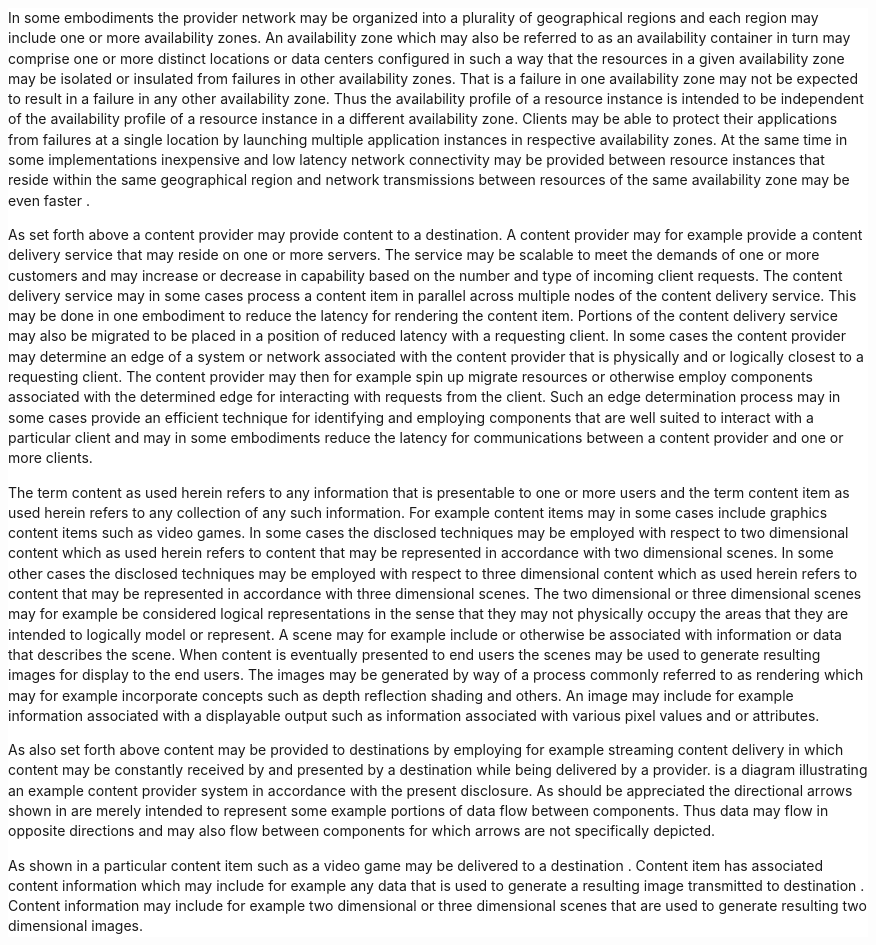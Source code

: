 In some embodiments the provider network may be organized into a plurality of geographical regions and each region may include one or more availability zones. An availability zone which may also be referred to as an availability container in turn may comprise one or more distinct locations or data centers configured in such a way that the resources in a given availability zone may be isolated or insulated from failures in other availability zones. That is a failure in one availability zone may not be expected to result in a failure in any other availability zone. Thus the availability profile of a resource instance is intended to be independent of the availability profile of a resource instance in a different availability zone. Clients may be able to protect their applications from failures at a single location by launching multiple application instances in respective availability zones. At the same time in some implementations inexpensive and low latency network connectivity may be provided between resource instances that reside within the same geographical region and network transmissions between resources of the same availability zone may be even faster .

As set forth above a content provider may provide content to a destination. A content provider may for example provide a content delivery service that may reside on one or more servers. The service may be scalable to meet the demands of one or more customers and may increase or decrease in capability based on the number and type of incoming client requests. The content delivery service may in some cases process a content item in parallel across multiple nodes of the content delivery service. This may be done in one embodiment to reduce the latency for rendering the content item. Portions of the content delivery service may also be migrated to be placed in a position of reduced latency with a requesting client. In some cases the content provider may determine an edge of a system or network associated with the content provider that is physically and or logically closest to a requesting client. The content provider may then for example spin up migrate resources or otherwise employ components associated with the determined edge for interacting with requests from the client. Such an edge determination process may in some cases provide an efficient technique for identifying and employing components that are well suited to interact with a particular client and may in some embodiments reduce the latency for communications between a content provider and one or more clients.

The term content as used herein refers to any information that is presentable to one or more users and the term content item as used herein refers to any collection of any such information. For example content items may in some cases include graphics content items such as video games. In some cases the disclosed techniques may be employed with respect to two dimensional content which as used herein refers to content that may be represented in accordance with two dimensional scenes. In some other cases the disclosed techniques may be employed with respect to three dimensional content which as used herein refers to content that may be represented in accordance with three dimensional scenes. The two dimensional or three dimensional scenes may for example be considered logical representations in the sense that they may not physically occupy the areas that they are intended to logically model or represent. A scene may for example include or otherwise be associated with information or data that describes the scene. When content is eventually presented to end users the scenes may be used to generate resulting images for display to the end users. The images may be generated by way of a process commonly referred to as rendering which may for example incorporate concepts such as depth reflection shading and others. An image may include for example information associated with a displayable output such as information associated with various pixel values and or attributes.

As also set forth above content may be provided to destinations by employing for example streaming content delivery in which content may be constantly received by and presented by a destination while being delivered by a provider. is a diagram illustrating an example content provider system in accordance with the present disclosure. As should be appreciated the directional arrows shown in are merely intended to represent some example portions of data flow between components. Thus data may flow in opposite directions and may also flow between components for which arrows are not specifically depicted.

As shown in a particular content item such as a video game may be delivered to a destination . Content item has associated content information which may include for example any data that is used to generate a resulting image transmitted to destination . Content information may include for example two dimensional or three dimensional scenes that are used to generate resulting two dimensional images.
